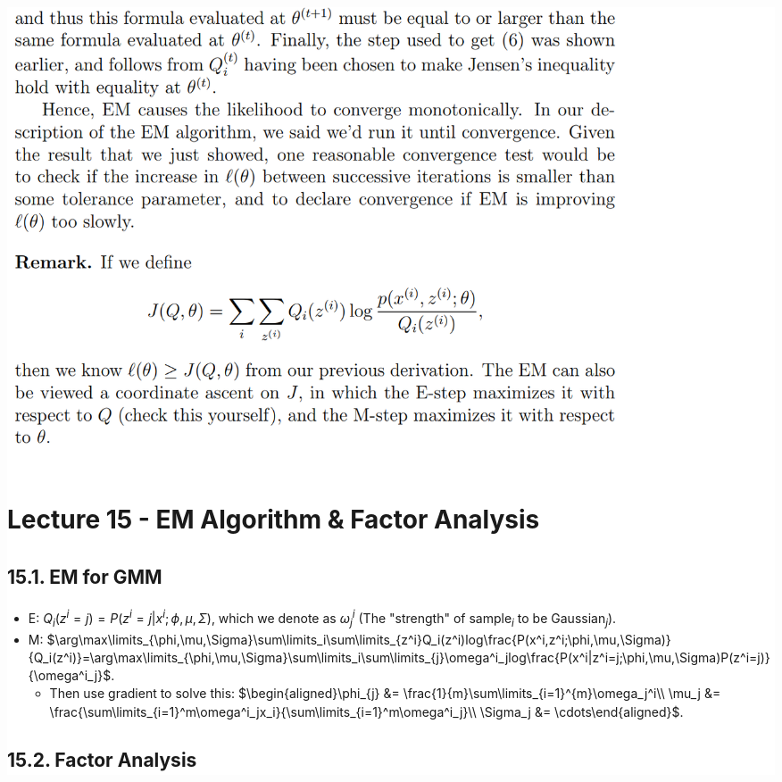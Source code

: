 <img src="./pic/image-20200730185946341.png" alt="image-20200730185946341" style="zoom:67%;" />

# Lecture 15 - EM Algorithm & Factor Analysis

##  15.1. EM for GMM

- E: $Q_i(z^i=j)=P(z^i=j|x^i;\phi,\mu,\Sigma)$, which we denote as $\omega^i_j$ (The "strength" of sample$_i$ to be Gaussian$_j$).
- M: $\arg\max\limits_{\phi,\mu,\Sigma}\sum\limits_i\sum\limits_{z^i}Q_i(z^i)log\frac{P(x^i,z^i;\phi,\mu,\Sigma)}{Q_i(z^i)}=\arg\max\limits_{\phi,\mu,\Sigma}\sum\limits_i\sum\limits_{j}\omega^i_jlog\frac{P(x^i|z^i=j;\phi,\mu,\Sigma)P(z^i=j)}{\omega^i_j}$.
  - Then use gradient to solve this: $\begin{aligned}\phi_{j} &= \frac{1}{m}\sum\limits_{i=1}^{m}\omega_j^i\\ \mu_j &= \frac{\sum\limits_{i=1}^m\omega^i_jx_i}{\sum\limits_{i=1}^m\omega^i_j}\\ \Sigma_j &= \cdots\end{aligned}$.

## 15.2. Factor Analysis
